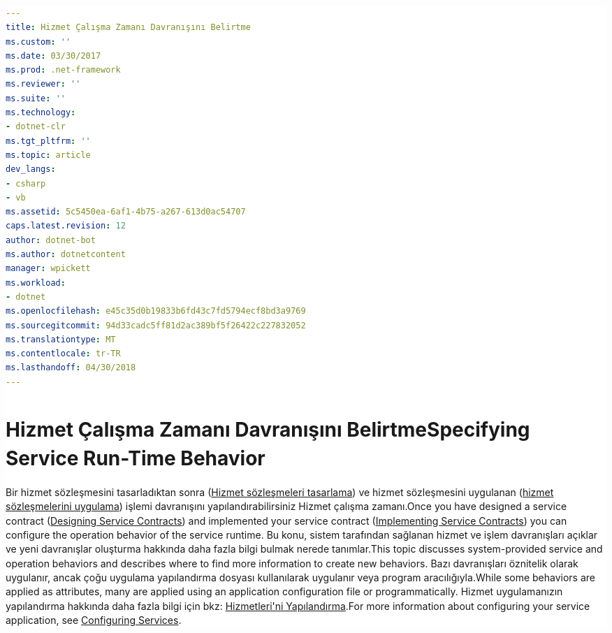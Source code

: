 ```yaml
---
title: Hizmet Çalışma Zamanı Davranışını Belirtme
ms.custom: ''
ms.date: 03/30/2017
ms.prod: .net-framework
ms.reviewer: ''
ms.suite: ''
ms.technology:
- dotnet-clr
ms.tgt_pltfrm: ''
ms.topic: article
dev_langs:
- csharp
- vb
ms.assetid: 5c5450ea-6af1-4b75-a267-613d0ac54707
caps.latest.revision: 12
author: dotnet-bot
ms.author: dotnetcontent
manager: wpickett
ms.workload:
- dotnet
ms.openlocfilehash: e45c35d0b19833b6fd43c7fd5794ecf8bd3a9769
ms.sourcegitcommit: 94d33cadc5ff81d2ac389bf5f26422c227832052
ms.translationtype: MT
ms.contentlocale: tr-TR
ms.lasthandoff: 04/30/2018
---
```

# <a name="specifying-service-run-time-behavior"></a><span data-ttu-id="c31f8-102">Hizmet Çalışma Zamanı Davranışını Belirtme</span><span class="sxs-lookup"><span data-stu-id="c31f8-102">Specifying Service Run-Time Behavior</span></span>
<span data-ttu-id="c31f8-103">Bir hizmet sözleşmesini tasarladıktan sonra ([Hizmet sözleşmeleri tasarlama](../../../docs/framework/wcf/designing-service-contracts.md)) ve hizmet sözleşmesini uygulanan ([hizmet sözleşmelerini uygulama](../../../docs/framework/wcf/implementing-service-contracts.md)) işlemi davranışını yapılandırabilirsiniz Hizmet çalışma zamanı.</span><span class="sxs-lookup"><span data-stu-id="c31f8-103">Once you have designed a service contract ([Designing Service Contracts](../../../docs/framework/wcf/designing-service-contracts.md)) and implemented your service contract ([Implementing Service Contracts](../../../docs/framework/wcf/implementing-service-contracts.md)) you can configure the operation behavior of the service runtime.</span></span> <span data-ttu-id="c31f8-104">Bu konu, sistem tarafından sağlanan hizmet ve işlem davranışları açıklar ve yeni davranışlar oluşturma hakkında daha fazla bilgi bulmak nerede tanımlar.</span><span class="sxs-lookup"><span data-stu-id="c31f8-104">This topic discusses system-provided service and operation behaviors and describes where to find more information to create new behaviors.</span></span> <span data-ttu-id="c31f8-105">Bazı davranışları öznitelik olarak uygulanır, ancak çoğu uygulama yapılandırma dosyası kullanılarak uygulanır veya program aracılığıyla.</span><span class="sxs-lookup"><span data-stu-id="c31f8-105">While some behaviors are applied as attributes, many are applied using an application configuration file or programmatically.</span></span> <span data-ttu-id="c31f8-106">Hizmet uygulamanızın yapılandırma hakkında daha fazla bilgi için bkz: [Hizmetleri'ni Yapılandırma](../../../docs/framework/wcf/configuring-services.md).</span><span class="sxs-lookup"><span data-stu-id="c31f8-106">For more information about configuring your service application, see [Configuring Services](../../../docs/framework/wcf/configuring-services.md).</span></span>  
  
